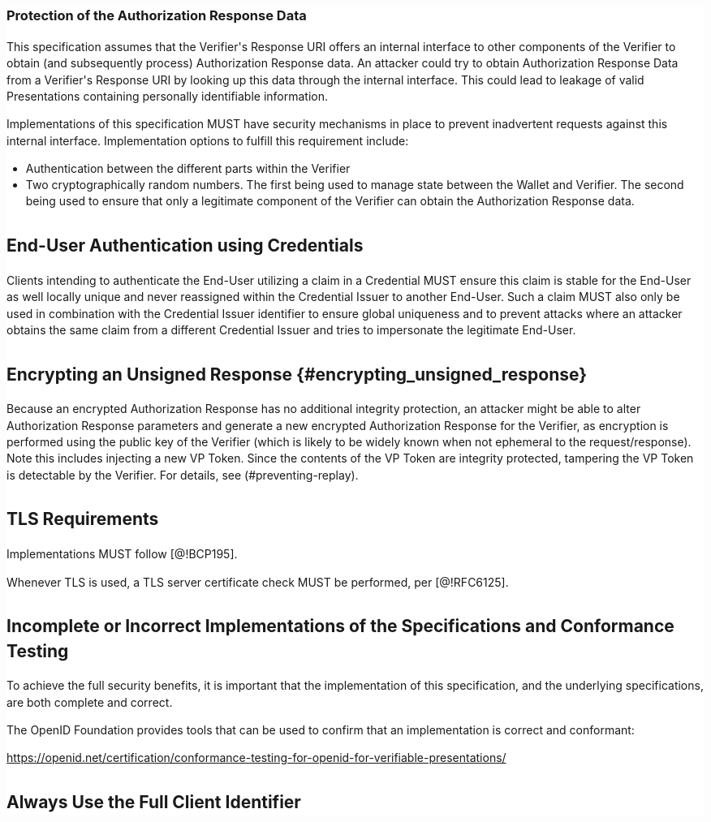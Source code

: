 ### Protection of the Authorization Response Data

This specification assumes that the Verifier's Response URI offers an internal interface to other components of the Verifier to obtain (and subsequently process) Authorization Response data. An attacker could try to obtain Authorization Response Data from a Verifier's Response URI by looking up this data through the internal interface. This could lead to leakage of valid Presentations containing personally identifiable information.

Implementations of this specification MUST have security mechanisms in place to prevent inadvertent requests against this internal interface. Implementation options to fulfill this requirement include: 

* Authentication between the different parts within the Verifier
* Two cryptographically random numbers.  The first being used to manage state between the Wallet and Verifier. The second being used to ensure that only a legitimate component of the Verifier can obtain the Authorization Response data.

## End-User Authentication using Credentials

Clients intending to authenticate the End-User utilizing a claim in a Credential MUST ensure this claim is stable for the End-User as well locally unique and never reassigned within the Credential Issuer to another End-User. Such a claim MUST also only be used in combination with the Credential Issuer identifier to ensure global uniqueness and to prevent attacks where an attacker obtains the same claim from a different Credential Issuer and tries to impersonate the legitimate End-User.

## Encrypting an Unsigned Response {#encrypting_unsigned_response}

Because an encrypted Authorization Response has no additional integrity protection, an attacker might be able to alter Authorization Response parameters and generate a new encrypted Authorization Response for the Verifier, as encryption is performed using the public key of the Verifier (which is likely to be widely known when not ephemeral to the request/response). Note this includes injecting a new VP Token. Since the contents of the VP Token are integrity protected, tampering the VP Token is detectable by the Verifier. For details, see (#preventing-replay).

##  TLS Requirements

Implementations MUST follow [@!BCP195].

Whenever TLS is used, a TLS server certificate check MUST be performed, per [@!RFC6125].

## Incomplete or Incorrect Implementations of the Specifications and Conformance Testing

To achieve the full security benefits, it is important that the implementation of this specification, and the underlying specifications, are both complete and correct.

The OpenID Foundation provides tools that can be used to confirm that an implementation is correct and conformant:

https://openid.net/certification/conformance-testing-for-openid-for-verifiable-presentations/

## Always Use the Full Client Identifier
